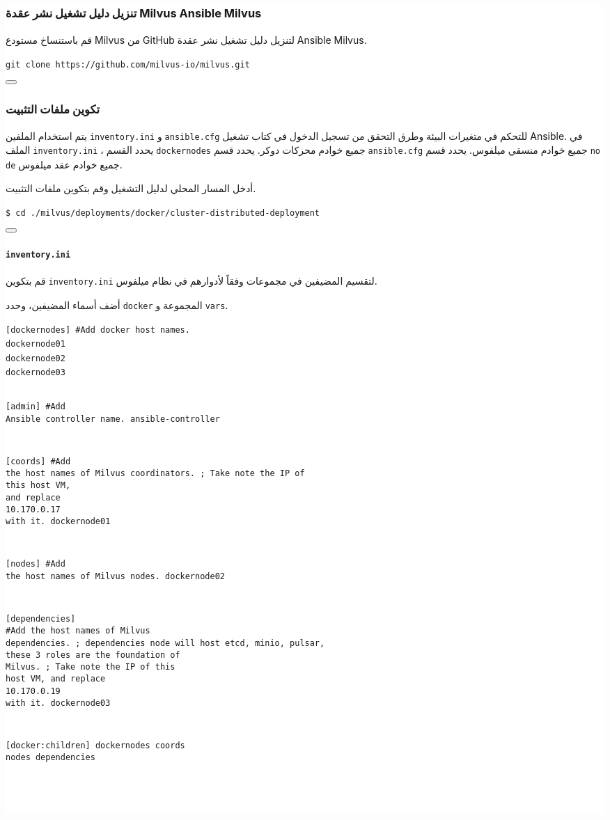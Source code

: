 </ul>
<h3 id="Download-Ansible-Milvus-node-deployment-Playbook" class="common-anchor-header">تنزيل دليل تشغيل نشر عقدة Milvus Ansible Milvus</h3><p>قم باستنساخ مستودع Milvus من GitHub لتنزيل دليل تشغيل نشر عقدة Ansible Milvus.</p>
<pre><code translate="no">git <span class="hljs-built_in">clone</span> https://github.com/milvus-io/milvus.git
<button class="copy-code-btn"></button></code></pre>
<h3 id="Configure-installation-files" class="common-anchor-header">تكوين ملفات التثبيت</h3><p>يتم استخدام الملفين <code translate="no">inventory.ini</code> و <code translate="no">ansible.cfg</code> للتحكم في متغيرات البيئة وطرق التحقق من تسجيل الدخول في كتاب تشغيل Ansible. في الملف <code translate="no">inventory.ini</code> ، يحدد القسم <code translate="no">dockernodes</code> جميع خوادم محركات دوكر. يحدد قسم <code translate="no">ansible.cfg</code> جميع خوادم منسقي ميلفوس. يحدد قسم <code translate="no">node</code> جميع خوادم عقد ميلفوس.</p>
<p>أدخل المسار المحلي لدليل التشغيل وقم بتكوين ملفات التثبيت.</p>
<pre><code translate="no" class="language-shell">$ <span class="hljs-built_in">cd</span> ./milvus/deployments/docker/cluster-distributed-deployment
<button class="copy-code-btn"></button></code></pre>
<h4 id="inventoryini" class="common-anchor-header"><code translate="no">inventory.ini</code></h4><p>قم بتكوين <code translate="no">inventory.ini</code> لتقسيم المضيفين في مجموعات وفقاً لأدوارهم في نظام ميلفوس.</p>
<p>أضف أسماء المضيفين، وحدد <code translate="no">docker</code> المجموعة و <code translate="no">vars</code>.</p>
<pre><code translate="no">[<span class="hljs-meta">dockernodes</span>] <span class="hljs-meta">#Add docker host names.</span>
dockernode01
dockernode02
dockernode03

[<span class="hljs-meta">admin</span>] <span class="hljs-meta">#Add Ansible controller name.</span>
ansible-controller

[<span class="hljs-meta">coords</span>] <span class="hljs-meta">#Add the host names of Milvus coordinators.</span>
; Take note the IP of <span class="hljs-keyword">this</span> host VM, <span class="hljs-keyword">and</span> replace <span class="hljs-number">10.170</span><span class="hljs-number">.0</span><span class="hljs-number">.17</span> <span class="hljs-keyword">with</span> it.
dockernode01

[<span class="hljs-meta">nodes</span>] <span class="hljs-meta">#Add the host names of Milvus nodes.</span>
dockernode02

[<span class="hljs-meta">dependencies</span>] <span class="hljs-meta">#Add the host names of Milvus dependencies.</span>
; dependencies node will host etcd, minio, pulsar, these <span class="hljs-number">3</span> roles are the foundation of Milvus. 
; Take note the IP of <span class="hljs-keyword">this</span> host VM, <span class="hljs-keyword">and</span> replace <span class="hljs-number">10.170</span><span class="hljs-number">.0</span><span class="hljs-number">.19</span> <span class="hljs-keyword">with</span> it.
dockernode03

[<span class="hljs-meta">docker:children</span>]
dockernodes
coords
nodes
dependencies
